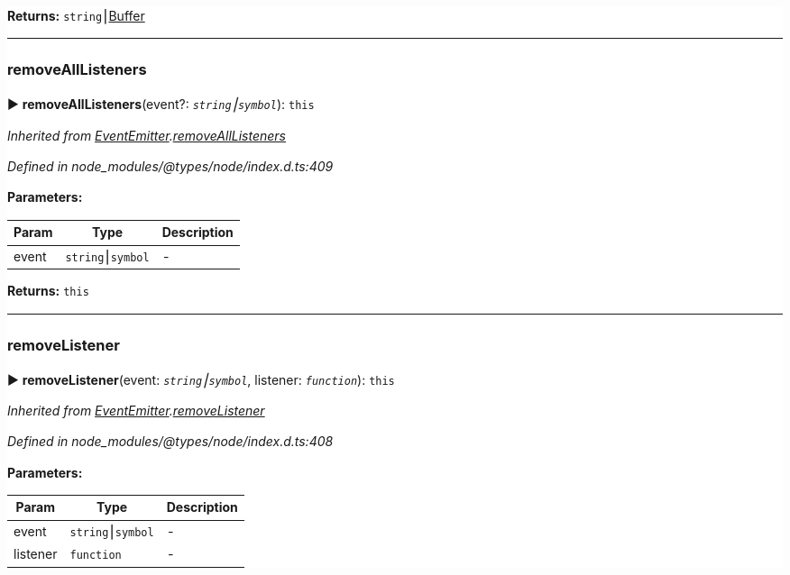 



**Returns:** `string`⎮[Buffer](_node_modules__types_node_index_d_.buffer.md)





___

<a id="removealllisteners"></a>

###  removeAllListeners

► **removeAllListeners**(event?: *`string`⎮`symbol`*): `this`



*Inherited from [EventEmitter](../classes/_node_modules__types_node_index_d_.nodejs.eventemitter.md).[removeAllListeners](../classes/_node_modules__types_node_index_d_.nodejs.eventemitter.md#removealllisteners)*

*Defined in node_modules/@types/node/index.d.ts:409*



**Parameters:**

| Param | Type | Description |
| ------ | ------ | ------ |
| event | `string`⎮`symbol`   |  - |





**Returns:** `this`





___

<a id="removelistener"></a>

###  removeListener

► **removeListener**(event: *`string`⎮`symbol`*, listener: *`function`*): `this`



*Inherited from [EventEmitter](../classes/_node_modules__types_node_index_d_.nodejs.eventemitter.md).[removeListener](../classes/_node_modules__types_node_index_d_.nodejs.eventemitter.md#removelistener)*

*Defined in node_modules/@types/node/index.d.ts:408*



**Parameters:**

| Param | Type | Description |
| ------ | ------ | ------ |
| event | `string`⎮`symbol`   |  - |
| listener | `function`   |  - |
